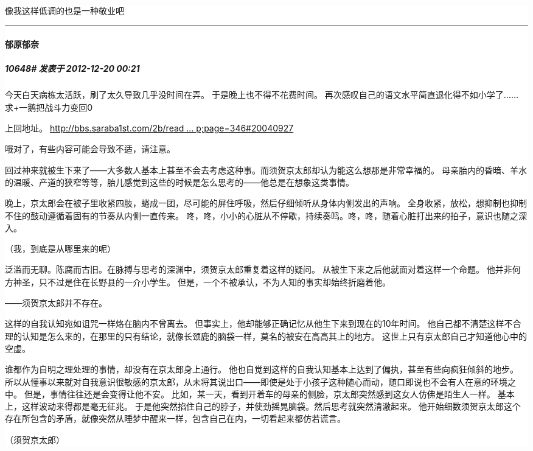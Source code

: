 
像我这样低调的也是一种敬业吧


-----

####  郁原郁奈  
##### 10648#       发表于 2012-12-20 00:21


今天白天病栋太活跃，刷了太久导致几乎没时间在弄。
于是晚上也不得不花费时间。
再次感叹自己的语文水平简直退化得不如小学了……
求+一鹅把战斗力变回0

上回地址。
[http://bbs.saraba1st.com/2b/read ... p;page=346#20040927](http://bbs.saraba1st.com/2b/read.php?tid=821720&amp;amp;page=346#20040927)

哦对了，有些内容可能会导致不适，请注意。


回过神来就被生下来了——大多数人基本上甚至不会去考虑这种事。而须贺京太郎却认为能这么想那是非常幸福的。
母亲胎内的昏暗、羊水的温暖、产道的狭窄等等，胎儿感觉到这些的时候是怎么思考的——他总是在想象这类事情。

晚上，京太郎会在被子里收紧四肢，蜷成一团，尽可能的屏住呼吸，然后仔细倾听从身体内侧发出的声响。
全身收紧，放松，想抑制也抑制不住的鼓动遵循着固有的节奏从内侧一直传来。
咚，咚，小小的心脏从不停歇，持续奏鸣。咚，咚，随着心脏打出来的拍子，意识也随之深入。

（我，到底是从哪里来的呢）

泛滥而无聊。陈腐而古旧。在脉搏与思考的深渊中，须贺京太郎重复着这样的疑问。
从被生下来之后他就面对着这样一个命题。
他并非何方神圣，只不过是住在长野县的一介小学生。
但是，一个不被承认，不为人知的事实却始终折磨着他。

——须贺京太郎并不存在。

这样的自我认知宛如诅咒一样烙在脑内不曾离去。
但事实上，他却能够正确记忆从他生下来到现在的10年时间。
他自己都不清楚这样不合理的认知是怎么来的，在那里的只有结论，就像长颈鹿的脑袋一样，莫名的被安在高高其上的地方。
这世上只有京太郎自己才知道他心中的空虚。


谁都作为自明之理处理的事情，却没有在京太郎身上通行。
他也自觉到这样的自我认知基本上达到了偏执，甚至有些向疯狂倾斜的地步。
所以从懂事以来就对自我意识很敏感的京太郎，从未将其说出口——即使是处于小孩子这种随心而动，随口即说也不会有人在意的环境之中。
但是，事情往往还是会变得让他不安。
比如，某一天，看到开着车的母亲的侧脸，京太郎突然感到这女人仿佛是陌生人一样。
基本上，这样波动来得都是毫无征兆。
于是他突然掐住自己的脖子，并使劲摇晃脑袋。然后思考就突然清澈起来。
他开始细数须贺京太郎这个存在所包含的矛盾，就像突然从睡梦中醒来一样，包含自己在内，一切看起来都仿若谎言。

（须贺京太郎）

